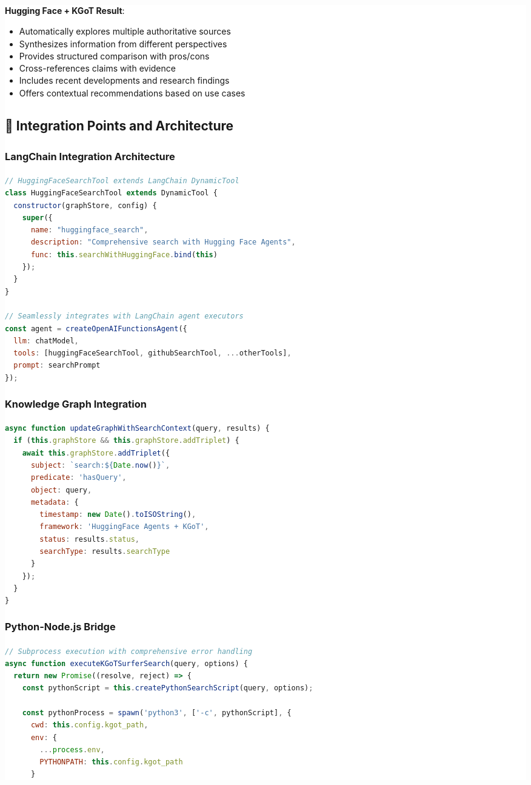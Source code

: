**Hugging Face + KGoT Result**:
- Automatically explores multiple authoritative sources
- Synthesizes information from different perspectives
- Provides structured comparison with pros/cons
- Cross-references claims with evidence
- Includes recent developments and research findings
- Offers contextual recommendations based on use cases

## 🔧 **Integration Points and Architecture**

### **LangChain Integration Architecture**
```javascript
// HuggingFaceSearchTool extends LangChain DynamicTool
class HuggingFaceSearchTool extends DynamicTool {
  constructor(graphStore, config) {
    super({
      name: "huggingface_search",
      description: "Comprehensive search with Hugging Face Agents",
      func: this.searchWithHuggingFace.bind(this)
    });
  }
}

// Seamlessly integrates with LangChain agent executors
const agent = createOpenAIFunctionsAgent({
  llm: chatModel,
  tools: [huggingFaceSearchTool, githubSearchTool, ...otherTools],
  prompt: searchPrompt
});
```

### **Knowledge Graph Integration**
```javascript
async function updateGraphWithSearchContext(query, results) {
  if (this.graphStore && this.graphStore.addTriplet) {
    await this.graphStore.addTriplet({
      subject: `search:${Date.now()}`,
      predicate: 'hasQuery',
      object: query,
      metadata: {
        timestamp: new Date().toISOString(),
        framework: 'HuggingFace Agents + KGoT',
        status: results.status,
        searchType: results.searchType
      }
    });
  }
}
```

### **Python-Node.js Bridge**
```javascript
// Subprocess execution with comprehensive error handling
async function executeKGoTSurferSearch(query, options) {
  return new Promise((resolve, reject) => {
    const pythonScript = this.createPythonSearchScript(query, options);
    
    const pythonProcess = spawn('python3', ['-c', pythonScript], {
      cwd: this.config.kgot_path,
      env: { 
        ...process.env,
        PYTHONPATH: this.config.kgot_path 
      }
```